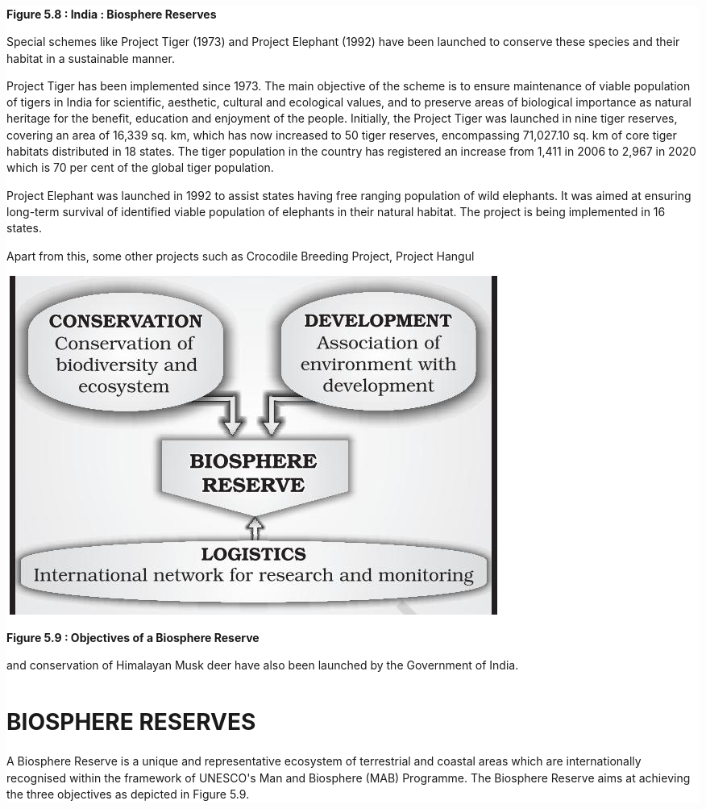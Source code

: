 **Figure 5.8 : India : Biosphere Reserves**

Special schemes like Project Tiger (1973) and Project Elephant (1992) have been launched to conserve these species and their habitat in a sustainable manner.

Project Tiger has been implemented since 1973. The main objective of the scheme is to ensure maintenance of viable population of tigers in India for scientific, aesthetic, cultural and ecological values, and to preserve areas of biological importance as natural heritage for the benefit, education and enjoyment of the people. Initially, the Project Tiger was launched in nine tiger reserves, covering an area of 16,339 sq. km, which has now increased to 50 tiger reserves, encompassing 71,027.10 sq. km of core tiger habitats distributed in 18 states. The tiger population in the country has registered an increase from 1,411 in 2006 to 2,967 in 2020 which is 70 per cent of the global tiger population.

Project Elephant was launched in 1992 to assist states having free ranging population of wild elephants. It was aimed at ensuring long-term survival of identified viable population of elephants in their natural habitat. The project is being implemented in 16 states.

Apart from this, some other projects such as Crocodile Breeding Project, Project Hangul

![](_page_8_Figure_5.jpeg)

**Figure 5.9 : Objectives of a Biosphere Reserve**

and conservation of Himalayan Musk deer have also been launched by the Government of India.

# **BIOSPHERE RESERVES**

A Biosphere Reserve is a unique and representative ecosystem of terrestrial and coastal areas which are internationally recognised within the framework of UNESCO's Man and Biosphere (MAB) Programme. The Biosphere Reserve aims at achieving the three objectives as depicted in Figure 5.9.
